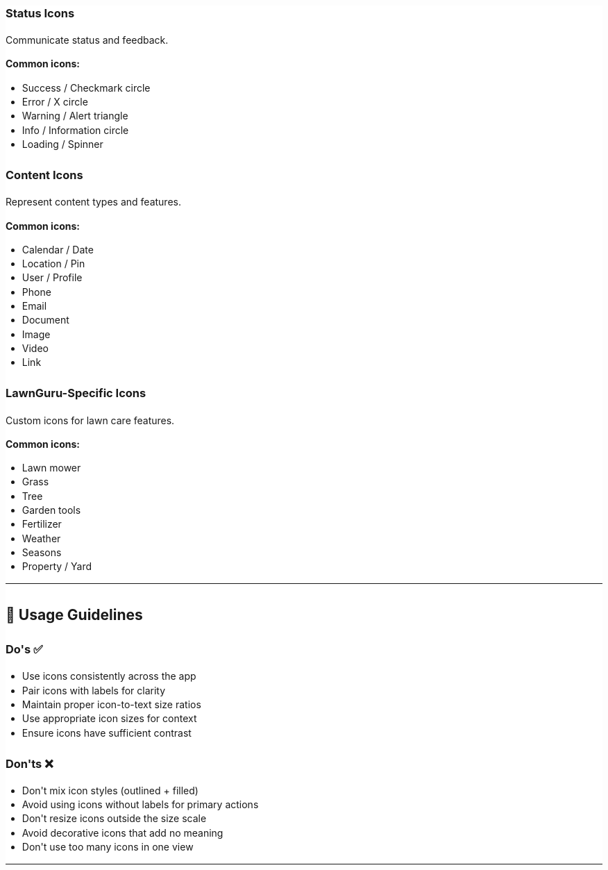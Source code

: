### Status Icons
Communicate status and feedback.

**Common icons:**
- Success / Checkmark circle
- Error / X circle
- Warning / Alert triangle
- Info / Information circle
- Loading / Spinner

### Content Icons
Represent content types and features.

**Common icons:**
- Calendar / Date
- Location / Pin
- User / Profile
- Phone
- Email
- Document
- Image
- Video
- Link

### LawnGuru-Specific Icons
Custom icons for lawn care features.

**Common icons:**
- Lawn mower
- Grass
- Tree
- Garden tools
- Fertilizer
- Weather
- Seasons
- Property / Yard

---

## 🎯 Usage Guidelines

### Do's ✅
- Use icons consistently across the app
- Pair icons with labels for clarity
- Maintain proper icon-to-text size ratios
- Use appropriate icon sizes for context
- Ensure icons have sufficient contrast

### Don'ts ❌
- Don't mix icon styles (outlined + filled)
- Avoid using icons without labels for primary actions
- Don't resize icons outside the size scale
- Avoid decorative icons that add no meaning
- Don't use too many icons in one view

---